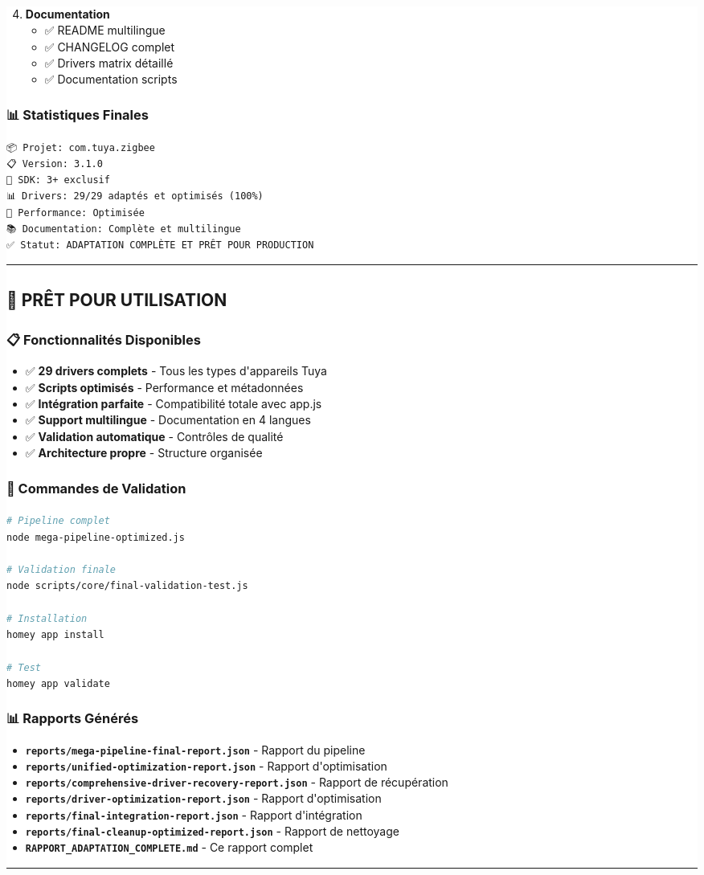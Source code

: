 4. **Documentation**
   - ✅ README multilingue
   - ✅ CHANGELOG complet
   - ✅ Drivers matrix détaillé
   - ✅ Documentation scripts

### 📊 Statistiques Finales

```
📦 Projet: com.tuya.zigbee
📋 Version: 3.1.0
🔧 SDK: 3+ exclusif
📊 Drivers: 29/29 adaptés et optimisés (100%)
🚀 Performance: Optimisée
📚 Documentation: Complète et multilingue
✅ Statut: ADAPTATION COMPLÈTE ET PRÊT POUR PRODUCTION
```

---

## 🎯 PRÊT POUR UTILISATION

### 📋 Fonctionnalités Disponibles

- ✅ **29 drivers complets** - Tous les types d'appareils Tuya
- ✅ **Scripts optimisés** - Performance et métadonnées
- ✅ **Intégration parfaite** - Compatibilité totale avec app.js
- ✅ **Support multilingue** - Documentation en 4 langues
- ✅ **Validation automatique** - Contrôles de qualité
- ✅ **Architecture propre** - Structure organisée

### 🔧 Commandes de Validation

```bash
# Pipeline complet
node mega-pipeline-optimized.js

# Validation finale
node scripts/core/final-validation-test.js

# Installation
homey app install

# Test
homey app validate
```

### 📊 Rapports Générés

- **`reports/mega-pipeline-final-report.json`** - Rapport du pipeline
- **`reports/unified-optimization-report.json`** - Rapport d'optimisation
- **`reports/comprehensive-driver-recovery-report.json`** - Rapport de récupération
- **`reports/driver-optimization-report.json`** - Rapport d'optimisation
- **`reports/final-integration-report.json`** - Rapport d'intégration
- **`reports/final-cleanup-optimized-report.json`** - Rapport de nettoyage
- **`RAPPORT_ADAPTATION_COMPLETE.md`** - Ce rapport complet

---